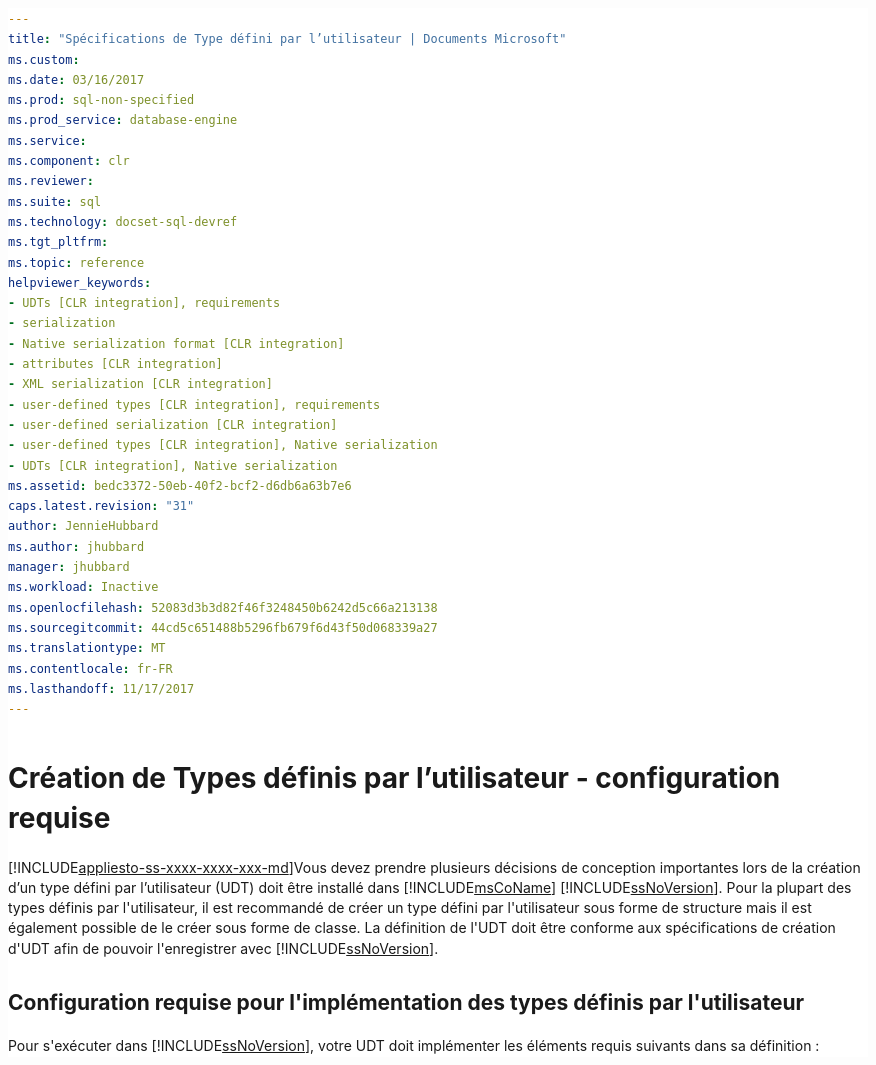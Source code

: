 ```yaml
---
title: "Spécifications de Type défini par l’utilisateur | Documents Microsoft"
ms.custom: 
ms.date: 03/16/2017
ms.prod: sql-non-specified
ms.prod_service: database-engine
ms.service: 
ms.component: clr
ms.reviewer: 
ms.suite: sql
ms.technology: docset-sql-devref
ms.tgt_pltfrm: 
ms.topic: reference
helpviewer_keywords:
- UDTs [CLR integration], requirements
- serialization
- Native serialization format [CLR integration]
- attributes [CLR integration]
- XML serialization [CLR integration]
- user-defined types [CLR integration], requirements
- user-defined serialization [CLR integration]
- user-defined types [CLR integration], Native serialization
- UDTs [CLR integration], Native serialization
ms.assetid: bedc3372-50eb-40f2-bcf2-d6db6a63b7e6
caps.latest.revision: "31"
author: JennieHubbard
ms.author: jhubbard
manager: jhubbard
ms.workload: Inactive
ms.openlocfilehash: 52083d3b3d82f46f3248450b6242d5c66a213138
ms.sourcegitcommit: 44cd5c651488b5296fb679f6d43f50d068339a27
ms.translationtype: MT
ms.contentlocale: fr-FR
ms.lasthandoff: 11/17/2017
---
```

# <a name="creating-user-defined-types---requirements"></a>Création de Types définis par l’utilisateur - configuration requise
[!INCLUDE[appliesto-ss-xxxx-xxxx-xxx-md](../../includes/appliesto-ss-xxxx-xxxx-xxx-md.md)]Vous devez prendre plusieurs décisions de conception importantes lors de la création d’un type défini par l’utilisateur (UDT) doit être installé dans [!INCLUDE[msCoName](../../includes/msconame-md.md)] [!INCLUDE[ssNoVersion](../../includes/ssnoversion-md.md)]. Pour la plupart des types définis par l'utilisateur, il est recommandé de créer un type défini par l'utilisateur sous forme de structure mais il est également possible de le créer sous forme de classe. La définition de l'UDT doit être conforme aux spécifications de création d'UDT afin de pouvoir l'enregistrer avec [!INCLUDE[ssNoVersion](../../includes/ssnoversion-md.md)].  
  
## <a name="requirements-for-implementing-udts"></a>Configuration requise pour l'implémentation des types définis par l'utilisateur  
 Pour s'exécuter dans [!INCLUDE[ssNoVersion](../../includes/ssnoversion-md.md)], votre UDT doit implémenter les éléments requis suivants dans sa définition :  
  